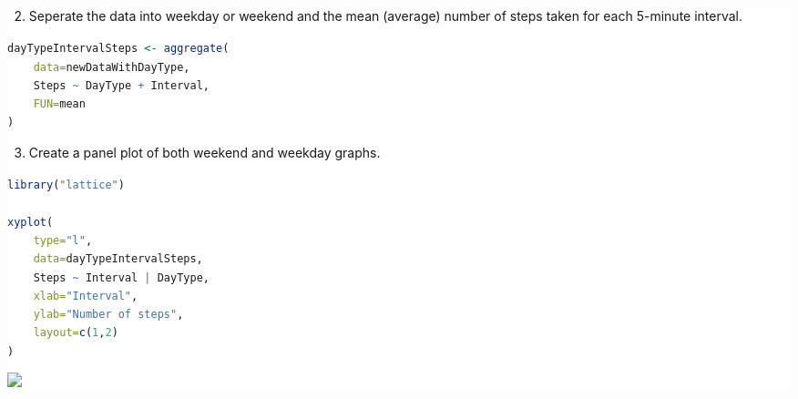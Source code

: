 2. Seperate the data into weekday or weekend and the mean (average) number of steps taken for each 5-minute interval.

  
  ```r
  dayTypeIntervalSteps <- aggregate(
      data=newDataWithDayType,
      Steps ~ DayType + Interval,
      FUN=mean
  )
  ```

3. Create a panel plot of both weekend and weekday graphs.

  
  ```r
  library("lattice")
  
  xyplot(
      type="l",
      data=dayTypeIntervalSteps,
      Steps ~ Interval | DayType,
      xlab="Interval",
      ylab="Number of steps",
      layout=c(1,2)
  )
  ```
  
  ![](PA1_template_files/figure-html/unnamed-chunk-24-1.png) 
